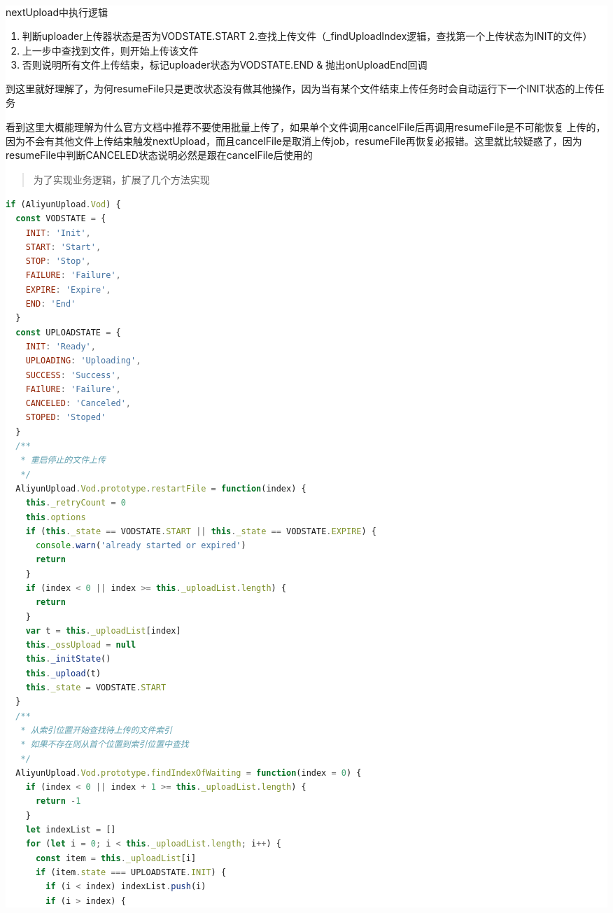 ```javascript
```
nextUpload中执行逻辑
1. 判断uploader上传器状态是否为VODSTATE.START
2.查找上传文件（_findUploadIndex逻辑，查找第一个上传状态为INIT的文件）
3. 上一步中查找到文件，则开始上传该文件
4. 否则说明所有文件上传结束，标记uploader状态为VODSTATE.END & 抛出onUploadEnd回调

到这里就好理解了，为何resumeFile只是更改状态没有做其他操作，因为当有某个文件结束上传任务时会自动运行下一个INIT状态的上传任务

看到这里大概能理解为什么官方文档中推荐不要使用批量上传了，如果单个文件调用cancelFile后再调用resumeFile是不可能恢复 上传的，因为不会有其他文件上传结束触发nextUpload，而且cancelFile是取消上传job，resumeFile再恢复必报错。这里就比较疑惑了，因为resumeFile中判断CANCELED状态说明必然是跟在cancelFile后使用的


> 为了实现业务逻辑，扩展了几个方法实现
```javascript
if (AliyunUpload.Vod) {
  const VODSTATE = {
    INIT: 'Init',
    START: 'Start',
    STOP: 'Stop',
    FAILURE: 'Failure',
    EXPIRE: 'Expire',
    END: 'End'
  }
  const UPLOADSTATE = {
    INIT: 'Ready',
    UPLOADING: 'Uploading',
    SUCCESS: 'Success',
    FAIlURE: 'Failure',
    CANCELED: 'Canceled',
    STOPED: 'Stoped'
  }
  /**
   * 重启停止的文件上传
   */
  AliyunUpload.Vod.prototype.restartFile = function(index) {
    this._retryCount = 0
    this.options
    if (this._state == VODSTATE.START || this._state == VODSTATE.EXPIRE) {
      console.warn('already started or expired')
      return
    }
    if (index < 0 || index >= this._uploadList.length) {
      return
    }
    var t = this._uploadList[index]
    this._ossUpload = null
    this._initState()
    this._upload(t)
    this._state = VODSTATE.START
  }
  /**
   * 从索引位置开始查找待上传的文件索引
   * 如果不存在则从首个位置到索引位置中查找
   */
  AliyunUpload.Vod.prototype.findIndexOfWaiting = function(index = 0) {
    if (index < 0 || index + 1 >= this._uploadList.length) {
      return -1
    }
    let indexList = []
    for (let i = 0; i < this._uploadList.length; i++) {
      const item = this._uploadList[i]
      if (item.state === UPLOADSTATE.INIT) {
        if (i < index) indexList.push(i)
        if (i > index) {
```